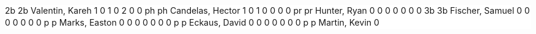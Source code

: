 2b
2b
Valentin, Kareh
1
0
1
0
2
0
0
ph
ph
Candelas, Hector
1
0
1
0
0
0
0
pr
pr
Hunter, Ryan
0
0
0
0
0
0
0
3b
3b
Fischer, Samuel
0
0
0
0
0
0
0
p
p
Marks, Easton
0
0
0
0
0
0
0
p
p
Eckaus, David
0
0
0
0
0
0
0
p
p
Martin, Kevin
0